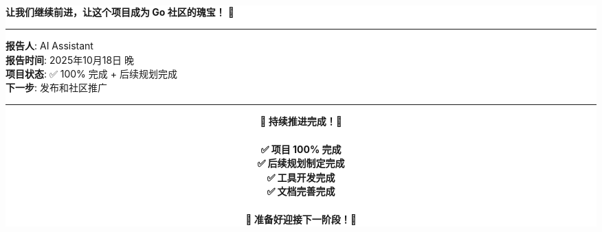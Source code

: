 **让我们继续前进，让这个项目成为 Go 社区的瑰宝！** 💎

---

**报告人**: AI Assistant  
**报告时间**: 2025年10月18日 晚  
**项目状态**: ✅ 100% 完成 + 后续规划完成  
**下一步**: 发布和社区推广

---

<p align="center">
  <b>🎊 持续推进完成！🎊</b><br><br>
  <b>✅ 项目 100% 完成</b><br>
  <b>✅ 后续规划制定完成</b><br>
  <b>✅ 工具开发完成</b><br>
  <b>✅ 文档完善完成</b><br><br>
  <b>🚀 准备好迎接下一阶段！🚀</b>
</p>


